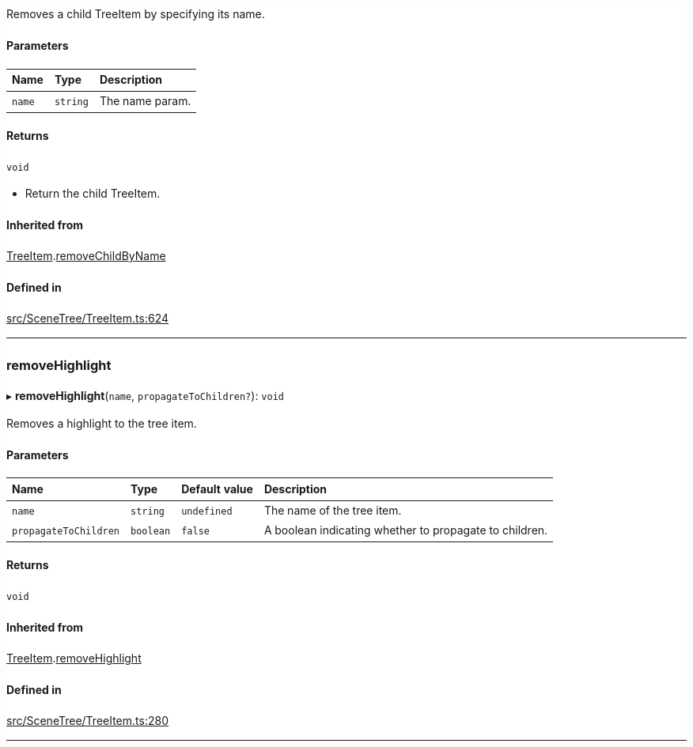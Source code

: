 Removes a child TreeItem by specifying its name.

#### Parameters

| Name | Type | Description |
| :------ | :------ | :------ |
| `name` | `string` | The name param. |

#### Returns

`void`

- Return the child TreeItem.

#### Inherited from

[TreeItem](SceneTree_TreeItem.TreeItem).[removeChildByName](SceneTree_TreeItem.TreeItem#removechildbyname)

#### Defined in

[src/SceneTree/TreeItem.ts:624](https://github.com/ZeaInc/zea-engine/blob/ab3250ece/src/SceneTree/TreeItem.ts#L624)

___

### removeHighlight

▸ **removeHighlight**(`name`, `propagateToChildren?`): `void`

Removes a highlight to the tree item.

#### Parameters

| Name | Type | Default value | Description |
| :------ | :------ | :------ | :------ |
| `name` | `string` | `undefined` | The name of the tree item. |
| `propagateToChildren` | `boolean` | `false` | A boolean indicating whether to propagate to children. |

#### Returns

`void`

#### Inherited from

[TreeItem](SceneTree_TreeItem.TreeItem).[removeHighlight](SceneTree_TreeItem.TreeItem#removehighlight)

#### Defined in

[src/SceneTree/TreeItem.ts:280](https://github.com/ZeaInc/zea-engine/blob/ab3250ece/src/SceneTree/TreeItem.ts#L280)

___
